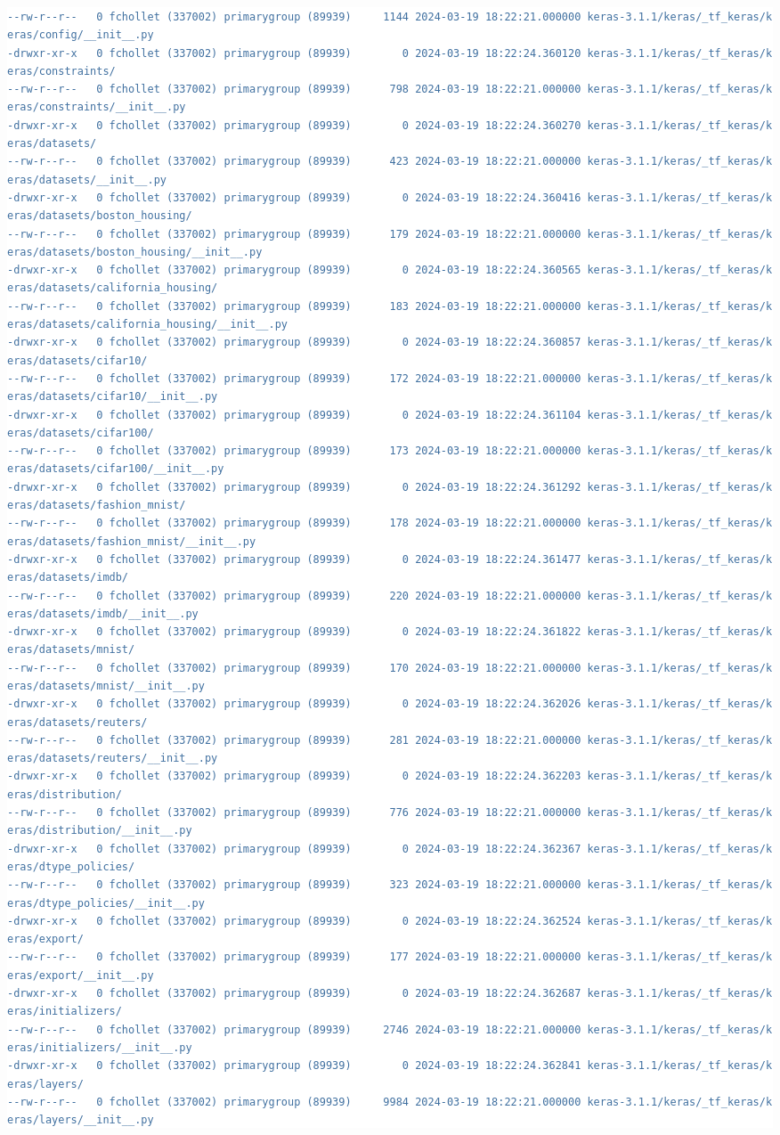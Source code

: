 ```diff
--rw-r--r--   0 fchollet (337002) primarygroup (89939)     1144 2024-03-19 18:22:21.000000 keras-3.1.1/keras/_tf_keras/keras/config/__init__.py
-drwxr-xr-x   0 fchollet (337002) primarygroup (89939)        0 2024-03-19 18:22:24.360120 keras-3.1.1/keras/_tf_keras/keras/constraints/
--rw-r--r--   0 fchollet (337002) primarygroup (89939)      798 2024-03-19 18:22:21.000000 keras-3.1.1/keras/_tf_keras/keras/constraints/__init__.py
-drwxr-xr-x   0 fchollet (337002) primarygroup (89939)        0 2024-03-19 18:22:24.360270 keras-3.1.1/keras/_tf_keras/keras/datasets/
--rw-r--r--   0 fchollet (337002) primarygroup (89939)      423 2024-03-19 18:22:21.000000 keras-3.1.1/keras/_tf_keras/keras/datasets/__init__.py
-drwxr-xr-x   0 fchollet (337002) primarygroup (89939)        0 2024-03-19 18:22:24.360416 keras-3.1.1/keras/_tf_keras/keras/datasets/boston_housing/
--rw-r--r--   0 fchollet (337002) primarygroup (89939)      179 2024-03-19 18:22:21.000000 keras-3.1.1/keras/_tf_keras/keras/datasets/boston_housing/__init__.py
-drwxr-xr-x   0 fchollet (337002) primarygroup (89939)        0 2024-03-19 18:22:24.360565 keras-3.1.1/keras/_tf_keras/keras/datasets/california_housing/
--rw-r--r--   0 fchollet (337002) primarygroup (89939)      183 2024-03-19 18:22:21.000000 keras-3.1.1/keras/_tf_keras/keras/datasets/california_housing/__init__.py
-drwxr-xr-x   0 fchollet (337002) primarygroup (89939)        0 2024-03-19 18:22:24.360857 keras-3.1.1/keras/_tf_keras/keras/datasets/cifar10/
--rw-r--r--   0 fchollet (337002) primarygroup (89939)      172 2024-03-19 18:22:21.000000 keras-3.1.1/keras/_tf_keras/keras/datasets/cifar10/__init__.py
-drwxr-xr-x   0 fchollet (337002) primarygroup (89939)        0 2024-03-19 18:22:24.361104 keras-3.1.1/keras/_tf_keras/keras/datasets/cifar100/
--rw-r--r--   0 fchollet (337002) primarygroup (89939)      173 2024-03-19 18:22:21.000000 keras-3.1.1/keras/_tf_keras/keras/datasets/cifar100/__init__.py
-drwxr-xr-x   0 fchollet (337002) primarygroup (89939)        0 2024-03-19 18:22:24.361292 keras-3.1.1/keras/_tf_keras/keras/datasets/fashion_mnist/
--rw-r--r--   0 fchollet (337002) primarygroup (89939)      178 2024-03-19 18:22:21.000000 keras-3.1.1/keras/_tf_keras/keras/datasets/fashion_mnist/__init__.py
-drwxr-xr-x   0 fchollet (337002) primarygroup (89939)        0 2024-03-19 18:22:24.361477 keras-3.1.1/keras/_tf_keras/keras/datasets/imdb/
--rw-r--r--   0 fchollet (337002) primarygroup (89939)      220 2024-03-19 18:22:21.000000 keras-3.1.1/keras/_tf_keras/keras/datasets/imdb/__init__.py
-drwxr-xr-x   0 fchollet (337002) primarygroup (89939)        0 2024-03-19 18:22:24.361822 keras-3.1.1/keras/_tf_keras/keras/datasets/mnist/
--rw-r--r--   0 fchollet (337002) primarygroup (89939)      170 2024-03-19 18:22:21.000000 keras-3.1.1/keras/_tf_keras/keras/datasets/mnist/__init__.py
-drwxr-xr-x   0 fchollet (337002) primarygroup (89939)        0 2024-03-19 18:22:24.362026 keras-3.1.1/keras/_tf_keras/keras/datasets/reuters/
--rw-r--r--   0 fchollet (337002) primarygroup (89939)      281 2024-03-19 18:22:21.000000 keras-3.1.1/keras/_tf_keras/keras/datasets/reuters/__init__.py
-drwxr-xr-x   0 fchollet (337002) primarygroup (89939)        0 2024-03-19 18:22:24.362203 keras-3.1.1/keras/_tf_keras/keras/distribution/
--rw-r--r--   0 fchollet (337002) primarygroup (89939)      776 2024-03-19 18:22:21.000000 keras-3.1.1/keras/_tf_keras/keras/distribution/__init__.py
-drwxr-xr-x   0 fchollet (337002) primarygroup (89939)        0 2024-03-19 18:22:24.362367 keras-3.1.1/keras/_tf_keras/keras/dtype_policies/
--rw-r--r--   0 fchollet (337002) primarygroup (89939)      323 2024-03-19 18:22:21.000000 keras-3.1.1/keras/_tf_keras/keras/dtype_policies/__init__.py
-drwxr-xr-x   0 fchollet (337002) primarygroup (89939)        0 2024-03-19 18:22:24.362524 keras-3.1.1/keras/_tf_keras/keras/export/
--rw-r--r--   0 fchollet (337002) primarygroup (89939)      177 2024-03-19 18:22:21.000000 keras-3.1.1/keras/_tf_keras/keras/export/__init__.py
-drwxr-xr-x   0 fchollet (337002) primarygroup (89939)        0 2024-03-19 18:22:24.362687 keras-3.1.1/keras/_tf_keras/keras/initializers/
--rw-r--r--   0 fchollet (337002) primarygroup (89939)     2746 2024-03-19 18:22:21.000000 keras-3.1.1/keras/_tf_keras/keras/initializers/__init__.py
-drwxr-xr-x   0 fchollet (337002) primarygroup (89939)        0 2024-03-19 18:22:24.362841 keras-3.1.1/keras/_tf_keras/keras/layers/
--rw-r--r--   0 fchollet (337002) primarygroup (89939)     9984 2024-03-19 18:22:21.000000 keras-3.1.1/keras/_tf_keras/keras/layers/__init__.py
```
